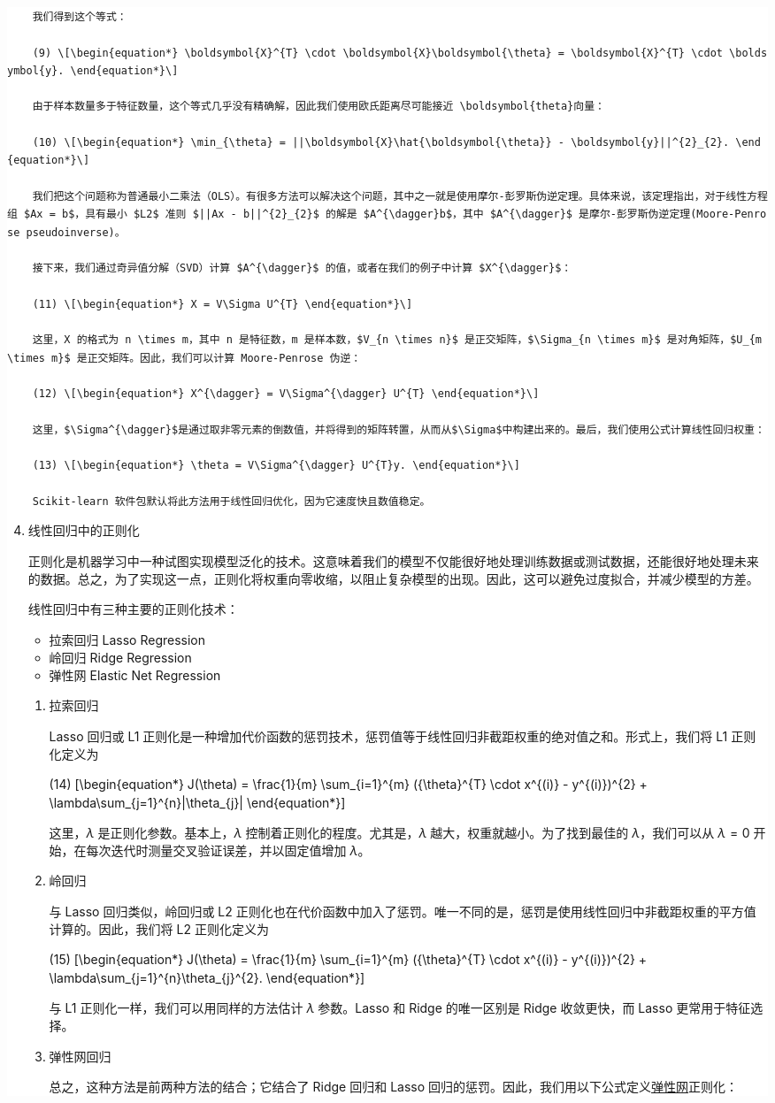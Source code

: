         我们得到这个等式：

        (9) \[\begin{equation*} \boldsymbol{X}^{T} \cdot \boldsymbol{X}\boldsymbol{\theta} = \boldsymbol{X}^{T} \cdot \boldsymbol{y}. \end{equation*}\]

        由于样本数量多于特征数量，这个等式几乎没有精确解，因此我们使用欧氏距离尽可能接近 \boldsymbol{theta}向量：

        (10) \[\begin{equation*} \min_{\theta} = ||\boldsymbol{X}\hat{\boldsymbol{\theta}} - \boldsymbol{y}||^{2}_{2}. \end{equation*}\]

        我们把这个问题称为普通最小二乘法（OLS）。有很多方法可以解决这个问题，其中之一就是使用摩尔-彭罗斯伪逆定理。具体来说，该定理指出，对于线性方程组 $Ax = b$，具有最小 $L2$ 准则 $||Ax - b||^{2}_{2}$ 的解是 $A^{\dagger}b$，其中 $A^{\dagger}$ 是摩尔-彭罗斯伪逆定理(Moore-Penrose pseudoinverse)。

        接下来，我们通过奇异值分解（SVD）计算 $A^{\dagger}$ 的值，或者在我们的例子中计算 $X^{\dagger}$：

        (11) \[\begin{equation*} X = V\Sigma U^{T} \end{equation*}\]

        这里，X 的格式为 n \times m，其中 n 是特征数，m 是样本数，$V_{n \times n}$ 是正交矩阵，$\Sigma_{n \times m}$ 是对角矩阵，$U_{m \times m}$ 是正交矩阵。因此，我们可以计算 Moore-Penrose 伪逆：

        (12) \[\begin{equation*} X^{\dagger} = V\Sigma^{\dagger} U^{T} \end{equation*}\]

        这里，$\Sigma^{\dagger}$是通过取非零元素的倒数值，并将得到的矩阵转置，从而从$\Sigma$中构建出来的。最后，我们使用公式计算线性回归权重：

        (13) \[\begin{equation*} \theta = V\Sigma^{\dagger} U^{T}y. \end{equation*}\]

        Scikit-learn 软件包默认将此方法用于线性回归优化，因为它速度快且数值稳定。

4. 线性回归中的正则化

    正则化是机器学习中一种试图实现模型泛化的技术。这意味着我们的模型不仅能很好地处理训练数据或测试数据，还能很好地处理未来的数据。总之，为了实现这一点，正则化将权重向零收缩，以阻止复杂模型的出现。因此，这可以避免过度拟合，并减少模型的方差。

    线性回归中有三种主要的正则化技术：

    - 拉索回归 Lasso Regression
    - 岭回归 Ridge Regression
    - 弹性网 Elastic Net Regression

    1. 拉索回归

        Lasso 回归或 L1 正则化是一种增加代价函数的惩罚技术，惩罚值等于线性回归非截距权重的绝对值之和。形式上，我们将 L1 正则化定义为

        (14) \[\begin{equation*} J(\theta) = \frac{1}{m} \sum_{i=1}^{m} ({\theta}^{T} \cdot x^{(i)} - y^{(i)})^{2} + \lambda\sum_{j=1}^{n}|\theta_{j}| \end{equation*}\]

        这里，$\lambda$ 是正则化参数。基本上，$\lambda$ 控制着正则化的程度。尤其是，$\lambda$ 越大，权重就越小。为了找到最佳的 $\lambda$，我们可以从 $\lambda = 0$ 开始，在每次迭代时测量交叉验证误差，并以固定值增加 $\lambda$。

    2. 岭回归

        与 Lasso 回归类似，岭回归或 L2 正则化也在代价函数中加入了惩罚。唯一不同的是，惩罚是使用线性回归中非截距权重的平方值计算的。因此，我们将 L2 正则化定义为

        (15) \[\begin{equation*} J(\theta) = \frac{1}{m} \sum_{i=1}^{m} ({\theta}^{T} \cdot x^{(i)} - y^{(i)})^{2} + \lambda\sum_{j=1}^{n}\theta_{j}^{2}. \end{equation*}\]

        与 L1 正则化一样，我们可以用同样的方法估计 $\lambda$ 参数。Lasso 和 Ridge 的唯一区别是 Ridge 收敛更快，而 Lasso 更常用于特征选择。

    3. 弹性网回归

        总之，这种方法是前两种方法的结合；它结合了 Ridge 回归和 Lasso 回归的惩罚。因此，我们用以下公式定义[弹性网](https://en.wikipedia.org/wiki/Elastic_net_regularization)正则化：
